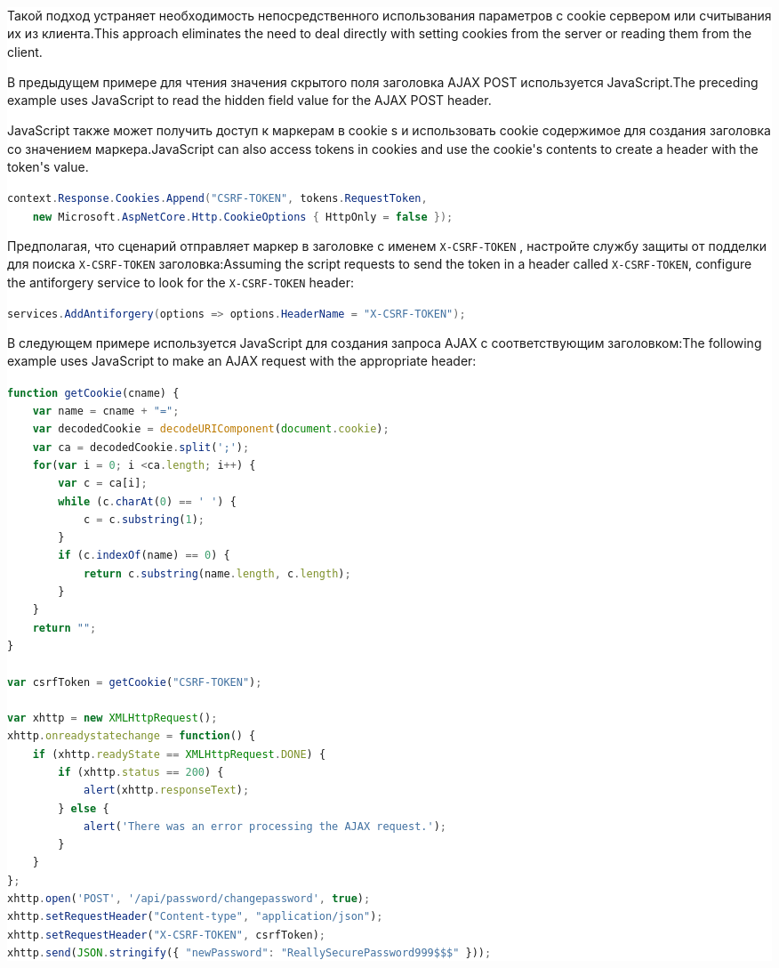 <span data-ttu-id="66073-296">Такой подход устраняет необходимость непосредственного использования параметров с cookie сервером или считывания их из клиента.</span><span class="sxs-lookup"><span data-stu-id="66073-296">This approach eliminates the need to deal directly with setting cookies from the server or reading them from the client.</span></span>

<span data-ttu-id="66073-297">В предыдущем примере для чтения значения скрытого поля заголовка AJAX POST используется JavaScript.</span><span class="sxs-lookup"><span data-stu-id="66073-297">The preceding example uses JavaScript to read the hidden field value for the AJAX POST header.</span></span>

<span data-ttu-id="66073-298">JavaScript также может получить доступ к маркерам в cookie s и использовать cookie содержимое для создания заголовка со значением маркера.</span><span class="sxs-lookup"><span data-stu-id="66073-298">JavaScript can also access tokens in cookies and use the cookie's contents to create a header with the token's value.</span></span>

```csharp
context.Response.Cookies.Append("CSRF-TOKEN", tokens.RequestToken, 
    new Microsoft.AspNetCore.Http.CookieOptions { HttpOnly = false });
```

<span data-ttu-id="66073-299">Предполагая, что сценарий отправляет маркер в заголовке с именем `X-CSRF-TOKEN` , настройте службу защиты от подделки для поиска `X-CSRF-TOKEN` заголовка:</span><span class="sxs-lookup"><span data-stu-id="66073-299">Assuming the script requests to send the token in a header called `X-CSRF-TOKEN`, configure the antiforgery service to look for the `X-CSRF-TOKEN` header:</span></span>

```csharp
services.AddAntiforgery(options => options.HeaderName = "X-CSRF-TOKEN");
```

<span data-ttu-id="66073-300">В следующем примере используется JavaScript для создания запроса AJAX с соответствующим заголовком:</span><span class="sxs-lookup"><span data-stu-id="66073-300">The following example uses JavaScript to make an AJAX request with the appropriate header:</span></span>

```javascript
function getCookie(cname) {
    var name = cname + "=";
    var decodedCookie = decodeURIComponent(document.cookie);
    var ca = decodedCookie.split(';');
    for(var i = 0; i <ca.length; i++) {
        var c = ca[i];
        while (c.charAt(0) == ' ') {
            c = c.substring(1);
        }
        if (c.indexOf(name) == 0) {
            return c.substring(name.length, c.length);
        }
    }
    return "";
}

var csrfToken = getCookie("CSRF-TOKEN");

var xhttp = new XMLHttpRequest();
xhttp.onreadystatechange = function() {
    if (xhttp.readyState == XMLHttpRequest.DONE) {
        if (xhttp.status == 200) {
            alert(xhttp.responseText);
        } else {
            alert('There was an error processing the AJAX request.');
        }
    }
};
xhttp.open('POST', '/api/password/changepassword', true);
xhttp.setRequestHeader("Content-type", "application/json");
xhttp.setRequestHeader("X-CSRF-TOKEN", csrfToken);
xhttp.send(JSON.stringify({ "newPassword": "ReallySecurePassword999$$$" }));
```
